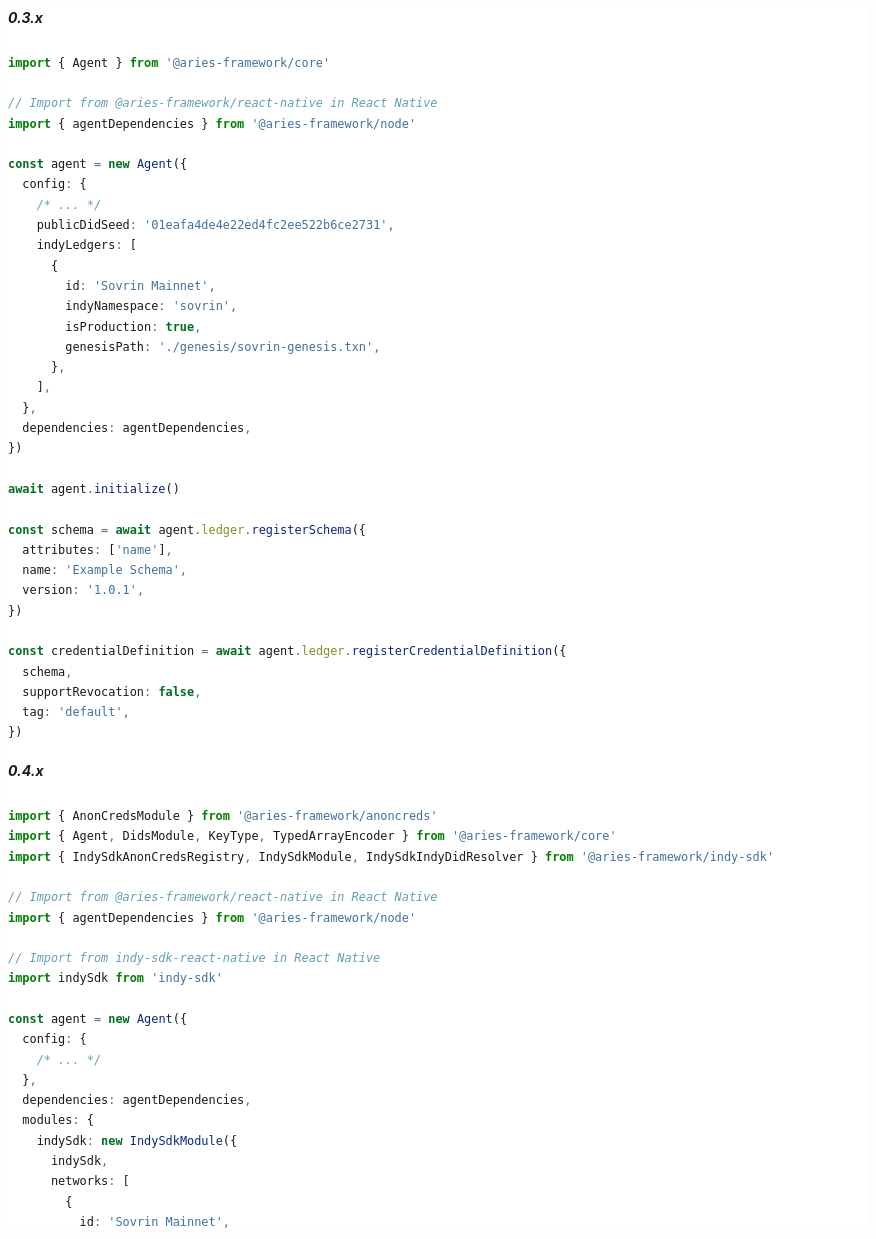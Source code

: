
##### 0.3.x

```ts
import { Agent } from '@aries-framework/core'

// Import from @aries-framework/react-native in React Native
import { agentDependencies } from '@aries-framework/node'

const agent = new Agent({
  config: {
    /* ... */
    publicDidSeed: '01eafa4de4e22ed4fc2ee522b6ce2731',
    indyLedgers: [
      {
        id: 'Sovrin Mainnet',
        indyNamespace: 'sovrin',
        isProduction: true,
        genesisPath: './genesis/sovrin-genesis.txn',
      },
    ],
  },
  dependencies: agentDependencies,
})

await agent.initialize()

const schema = await agent.ledger.registerSchema({
  attributes: ['name'],
  name: 'Example Schema',
  version: '1.0.1',
})

const credentialDefinition = await agent.ledger.registerCredentialDefinition({
  schema,
  supportRevocation: false,
  tag: 'default',
})
```

##### 0.4.x

```ts
import { AnonCredsModule } from '@aries-framework/anoncreds'
import { Agent, DidsModule, KeyType, TypedArrayEncoder } from '@aries-framework/core'
import { IndySdkAnonCredsRegistry, IndySdkModule, IndySdkIndyDidResolver } from '@aries-framework/indy-sdk'

// Import from @aries-framework/react-native in React Native
import { agentDependencies } from '@aries-framework/node'

// Import from indy-sdk-react-native in React Native
import indySdk from 'indy-sdk'

const agent = new Agent({
  config: {
    /* ... */
  },
  dependencies: agentDependencies,
  modules: {
    indySdk: new IndySdkModule({
      indySdk,
      networks: [
        {
          id: 'Sovrin Mainnet',
```